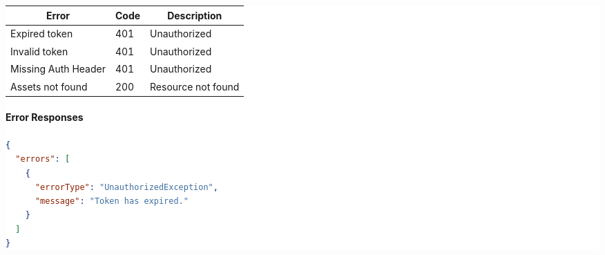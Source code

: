 | Error                   | Code | Description         |
|-------------------------|------|---------------------|
| Expired token          | 401  | Unauthorized       |
| Invalid token          | 401  | Unauthorized       |
| Missing Auth Header    | 401  | Unauthorized       |
| Assets not found       | 200  | Resource not found |

#### Error Responses
```json
{
  "errors": [
    {
      "errorType": "UnauthorizedException",
      "message": "Token has expired."
    }
  ]
}
```
